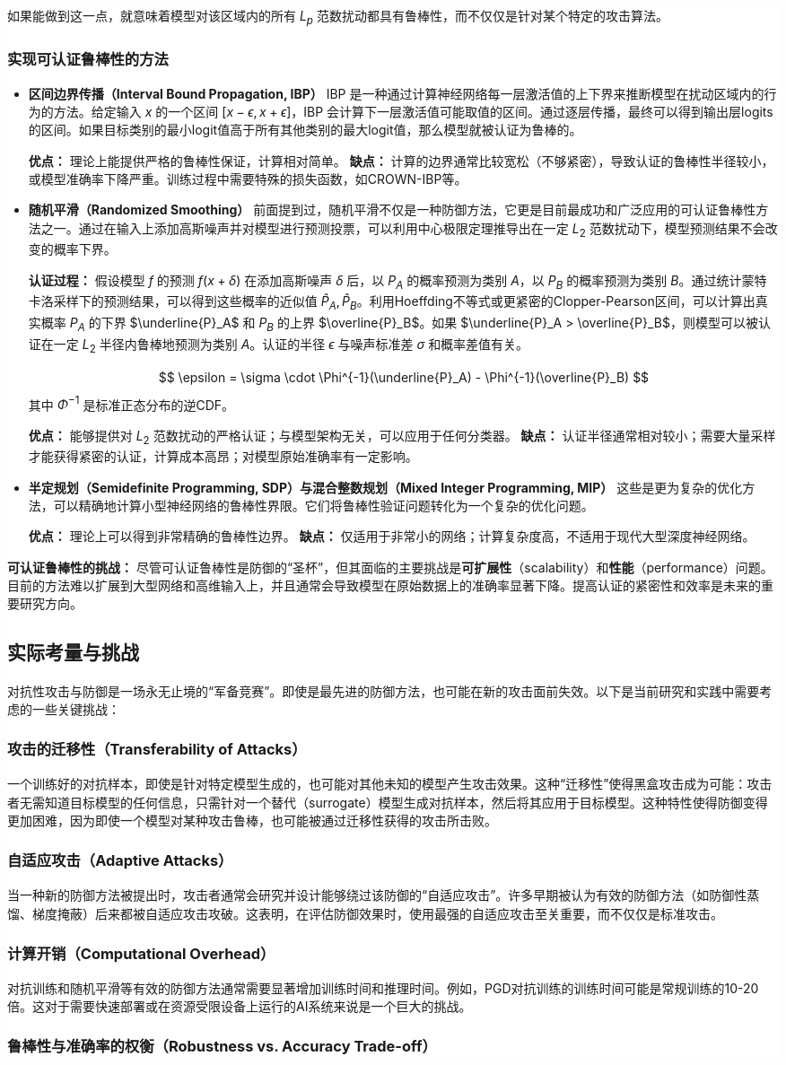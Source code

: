 如果能做到这一点，就意味着模型对该区域内的所有 $L_p$ 范数扰动都具有鲁棒性，而不仅仅是针对某个特定的攻击算法。

### 实现可认证鲁棒性的方法

*   **区间边界传播（Interval Bound Propagation, IBP）**
    IBP 是一种通过计算神经网络每一层激活值的上下界来推断模型在扰动区域内的行为的方法。给定输入 $x$ 的一个区间 $[x-\epsilon, x+\epsilon]$，IBP 会计算下一层激活值可能取值的区间。通过逐层传播，最终可以得到输出层logits的区间。如果目标类别的最小logit值高于所有其他类别的最大logit值，那么模型就被认证为鲁棒的。

    **优点：** 理论上能提供严格的鲁棒性保证，计算相对简单。
    **缺点：** 计算的边界通常比较宽松（不够紧密），导致认证的鲁棒性半径较小，或模型准确率下降严重。训练过程中需要特殊的损失函数，如CROWN-IBP等。

*   **随机平滑（Randomized Smoothing）**
    前面提到过，随机平滑不仅是一种防御方法，它更是目前最成功和广泛应用的可认证鲁棒性方法之一。通过在输入上添加高斯噪声并对模型进行预测投票，可以利用中心极限定理推导出在一定 $L_2$ 范数扰动下，模型预测结果不会改变的概率下界。

    **认证过程：** 假设模型 $f$ 的预测 $f(x+\delta)$ 在添加高斯噪声 $\delta$ 后，以 $P_A$ 的概率预测为类别 $A$，以 $P_B$ 的概率预测为类别 $B$。通过统计蒙特卡洛采样下的预测结果，可以得到这些概率的近似值 $\hat{P}_A, \hat{P}_B$。利用Hoeffding不等式或更紧密的Clopper-Pearson区间，可以计算出真实概率 $P_A$ 的下界 $\underline{P}_A$ 和 $P_B$ 的上界 $\overline{P}_B$。如果 $\underline{P}_A > \overline{P}_B$，则模型可以被认证在一定 $L_2$ 半径内鲁棒地预测为类别 $A$。认证的半径 $\epsilon$ 与噪声标准差 $\sigma$ 和概率差值有关。

    $$ \epsilon = \sigma \cdot \Phi^{-1}(\underline{P}_A) - \Phi^{-1}(\overline{P}_B) $$
    其中 $\Phi^{-1}$ 是标准正态分布的逆CDF。

    **优点：** 能够提供对 $L_2$ 范数扰动的严格认证；与模型架构无关，可以应用于任何分类器。
    **缺点：** 认证半径通常相对较小；需要大量采样才能获得紧密的认证，计算成本高昂；对模型原始准确率有一定影响。

*   **半定规划（Semidefinite Programming, SDP）与混合整数规划（Mixed Integer Programming, MIP）**
    这些是更为复杂的优化方法，可以精确地计算小型神经网络的鲁棒性界限。它们将鲁棒性验证问题转化为一个复杂的优化问题。

    **优点：** 理论上可以得到非常精确的鲁棒性边界。
    **缺点：** 仅适用于非常小的网络；计算复杂度高，不适用于现代大型深度神经网络。

**可认证鲁棒性的挑战：**
尽管可认证鲁棒性是防御的“圣杯”，但其面临的主要挑战是**可扩展性**（scalability）和**性能**（performance）问题。目前的方法难以扩展到大型网络和高维输入上，并且通常会导致模型在原始数据上的准确率显著下降。提高认证的紧密性和效率是未来的重要研究方向。

## 实际考量与挑战

对抗性攻击与防御是一场永无止境的“军备竞赛”。即使是最先进的防御方法，也可能在新的攻击面前失效。以下是当前研究和实践中需要考虑的一些关键挑战：

### 攻击的迁移性（Transferability of Attacks）

一个训练好的对抗样本，即使是针对特定模型生成的，也可能对其他未知的模型产生攻击效果。这种“迁移性”使得黑盒攻击成为可能：攻击者无需知道目标模型的任何信息，只需针对一个替代（surrogate）模型生成对抗样本，然后将其应用于目标模型。这种特性使得防御变得更加困难，因为即使一个模型对某种攻击鲁棒，也可能被通过迁移性获得的攻击所击败。

### 自适应攻击（Adaptive Attacks）

当一种新的防御方法被提出时，攻击者通常会研究并设计能够绕过该防御的“自适应攻击”。许多早期被认为有效的防御方法（如防御性蒸馏、梯度掩蔽）后来都被自适应攻击攻破。这表明，在评估防御效果时，使用最强的自适应攻击至关重要，而不仅仅是标准攻击。

### 计算开销（Computational Overhead）

对抗训练和随机平滑等有效的防御方法通常需要显著增加训练时间和推理时间。例如，PGD对抗训练的训练时间可能是常规训练的10-20倍。这对于需要快速部署或在资源受限设备上运行的AI系统来说是一个巨大的挑战。

### 鲁棒性与准确率的权衡（Robustness vs. Accuracy Trade-off）
